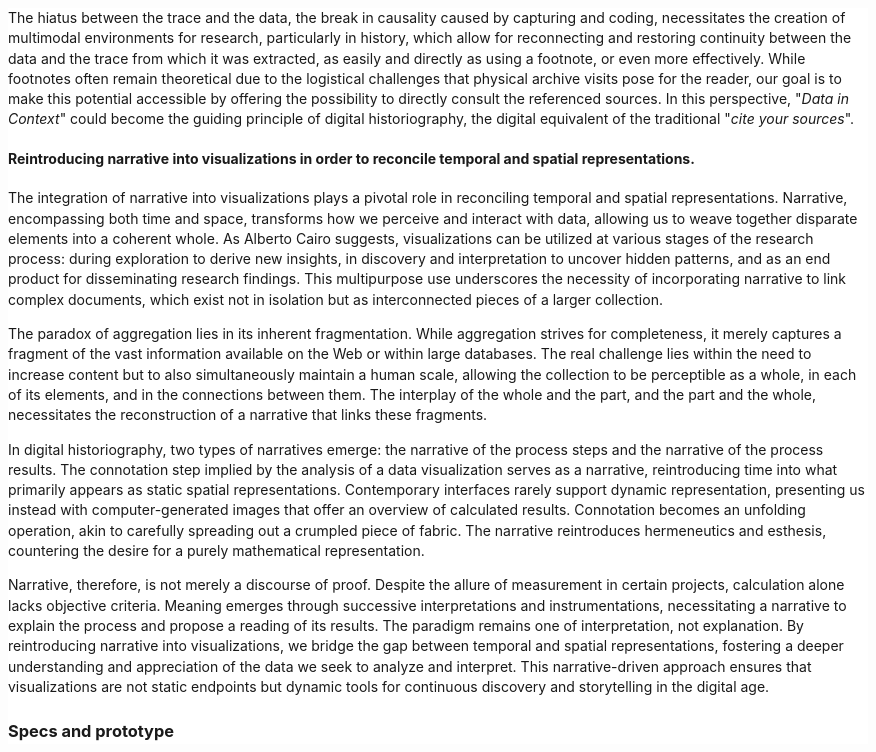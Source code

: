 
The hiatus between the trace and the data, the break in causality caused by capturing and coding, necessitates the creation of multimodal environments for research, particularly in history, which allow for reconnecting and restoring continuity between the data and the trace from which it was extracted, as easily and directly as using a footnote, or even more effectively. While footnotes often remain theoretical due to the logistical challenges that physical archive visits pose for the reader, our goal is to make this potential accessible by offering the possibility to directly consult the referenced sources. In this perspective, "_Data in Context_" could become the guiding principle of digital historiography, the digital equivalent of the traditional "_cite your sources_".


#### Reintroducing narrative into visualizations in order to reconcile temporal and spatial representations.


The integration of narrative into visualizations plays a pivotal role in reconciling temporal and spatial representations. Narrative, encompassing both time and space, transforms how we perceive and interact with data, allowing us to weave together disparate elements into a coherent whole. As Alberto Cairo <cite data-cite="6386835/9BB8NEPZ"></cite> suggests, visualizations can be utilized at various stages of the research process: during exploration to derive new insights, in discovery and interpretation to uncover hidden patterns, and as an end product for disseminating research findings. This multipurpose use underscores the necessity of incorporating narrative to link complex documents, which exist not in isolation but as interconnected pieces of a larger collection.


The paradox of aggregation lies in its inherent fragmentation. While aggregation strives for completeness, it merely captures a fragment of the vast information available on the Web or within large databases. The real challenge lies within the need to increase content but to also simultaneously maintain a human scale, allowing the collection to be perceptible as a whole, in each of its elements, and in the connections between them. The interplay of the whole and the part, and the part and the whole, necessitates the reconstruction of a narrative that links these fragments.


In digital historiography, two types of narratives emerge: the narrative of the process steps and the narrative of the process results. The connotation step implied by the analysis of a data visualization serves as a narrative, reintroducing time into what primarily appears as static spatial representations. Contemporary interfaces rarely support dynamic representation, presenting us instead with computer-generated images that offer an overview of calculated results. Connotation becomes an unfolding operation, akin to carefully spreading out a crumpled piece of fabric. The narrative reintroduces hermeneutics and esthesis, countering the desire for a purely mathematical representation.


Narrative, therefore, is not merely a discourse of proof. Despite the allure of measurement in certain projects, calculation alone lacks objective criteria. Meaning emerges through successive interpretations and instrumentations, necessitating a narrative to explain the process and propose a reading of its results. The paradigm remains one of interpretation, not explanation. By reintroducing narrative into visualizations, we bridge the gap between temporal and spatial representations, fostering a deeper understanding and appreciation of the data we seek to analyze and interpret. This narrative-driven approach ensures that visualizations are not static endpoints but dynamic tools for continuous discovery and storytelling in the digital age.


### Specs and prototype


